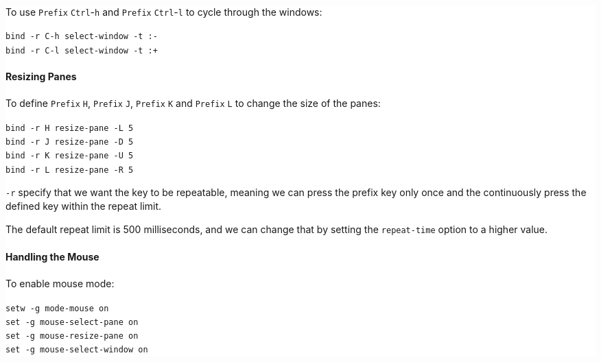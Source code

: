 To use `Prefix` `Ctrl`-`h` and `Prefix` `Ctrl`-`l` to cycle through the windows:

```text
bind -r C-h select-window -t :-
bind -r C-l select-window -t :+
```

#### Resizing Panes

To define `Prefix` `H`, `Prefix` `J`, `Prefix` `K` and `Prefix` `L` to change the size of the panes:

```text
bind -r H resize-pane -L 5
bind -r J resize-pane -D 5
bind -r K resize-pane -U 5
bind -r L resize-pane -R 5
```

`-r` specify that we want the key to be repeatable, meaning we can press the prefix key only once and the continuously press the defined key within the repeat limit.

The default repeat limit is 500 milliseconds, and we can change that by setting the `repeat-time` option to a higher value.

#### Handling the Mouse

To enable mouse mode:

```text
setw -g mode-mouse on
set -g mouse-select-pane on
set -g mouse-resize-pane on
set -g mouse-select-window on
```